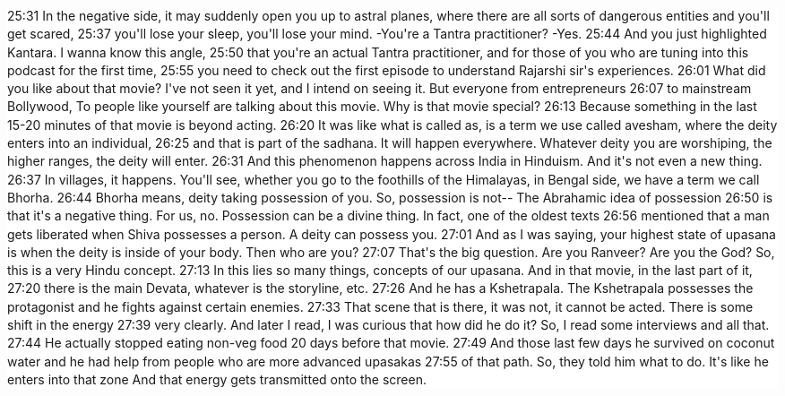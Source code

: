 25:31
In the negative side, it may suddenly open you up to astral planes, where there are all sorts of dangerous entities and you'll get scared,
25:37
you'll lose your sleep, you'll lose your mind. -You're a Tantra practitioner? -Yes.
25:44
And you just highlighted Kantara. I wanna know this angle,
25:50
that you're an actual Tantra practitioner, and for those of you who are tuning into this podcast for the first time,
25:55
you need to check out the first episode to understand Rajarshi sir's experiences.
26:01
What did you like about that movie? I've not seen it yet, and I intend on seeing it. But everyone from entrepreneurs
26:07
to mainstream Bollywood, To people like yourself are talking about this movie. Why is that movie special?
26:13
Because something in the last 15-20 minutes of that movie is beyond acting.
26:20
It was like what is called as, is a term we use called avesham, where the deity enters into an individual,
26:25
and that is part of the sadhana. It will happen everywhere. Whatever deity you are worshiping, the higher ranges, the deity will enter.
26:31
And this phenomenon happens across India in Hinduism. And it's not even a new thing.
26:37
In villages, it happens. You'll see, whether you go to the foothills of the Himalayas, in Bengal side, we have a term we call Bhorha.
26:44
Bhorha means, deity taking possession of you. So, possession is not-- The Abrahamic idea of possession
26:50
is that it's a negative thing. For us, no. Possession can be a divine thing. In fact, one of the oldest texts
26:56
mentioned that a man gets liberated when Shiva possesses a person. A deity can possess you.
27:01
And as I was saying, your highest state of upasana is when the deity is inside of your body. Then who are you?
27:07
That's the big question. Are you Ranveer? Are you the God? So, this is a very Hindu concept.
27:13
In this lies so many things, concepts of our upasana. And in that movie, in the last part of it,
27:20
there is the main Devata, whatever is the storyline, etc.
27:26
And he has a Kshetrapala. The Kshetrapala possesses the protagonist and he fights against certain enemies.
27:33
That scene that is there, it was not, it cannot be acted. There is some shift in the energy
27:39
very clearly. And later I read, I was curious that how did he do it? So, I read some interviews and all that.
27:44
He actually stopped eating non-veg food 20 days before that movie.
27:49
And those last few days he survived on coconut water and he had help from people who are more advanced upasakas
27:55
of that path. So, they told him what to do. It's like he enters into that zone And that energy gets transmitted onto the screen.